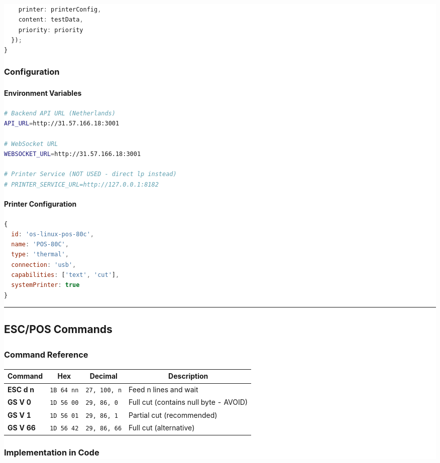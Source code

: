 ```javascript
    printer: printerConfig,
    content: testData,
    priority: priority
  });
}
```

### Configuration

#### Environment Variables
```bash
# Backend API URL (Netherlands)
API_URL=http://31.57.166.18:3001

# WebSocket URL
WEBSOCKET_URL=http://31.57.166.18:3001

# Printer Service (NOT USED - direct lp instead)
# PRINTER_SERVICE_URL=http://127.0.0.1:8182
```

#### Printer Configuration
```javascript
{
  id: 'os-linux-pos-80c',
  name: 'POS-80C',
  type: 'thermal',
  connection: 'usb',
  capabilities: ['text', 'cut'],
  systemPrinter: true
}
```

---

## ESC/POS Commands

### Command Reference

| Command | Hex | Decimal | Description |
|---------|-----|---------|-------------|
| **ESC d n** | `1B 64 nn` | `27, 100, n` | Feed n lines and wait |
| **GS V 0** | `1D 56 00` | `29, 86, 0` | Full cut (contains null byte - AVOID) |
| **GS V 1** | `1D 56 01` | `29, 86, 1` | Partial cut (recommended) |
| **GS V 66** | `1D 56 42` | `29, 86, 66` | Full cut (alternative) |

### Implementation in Code
